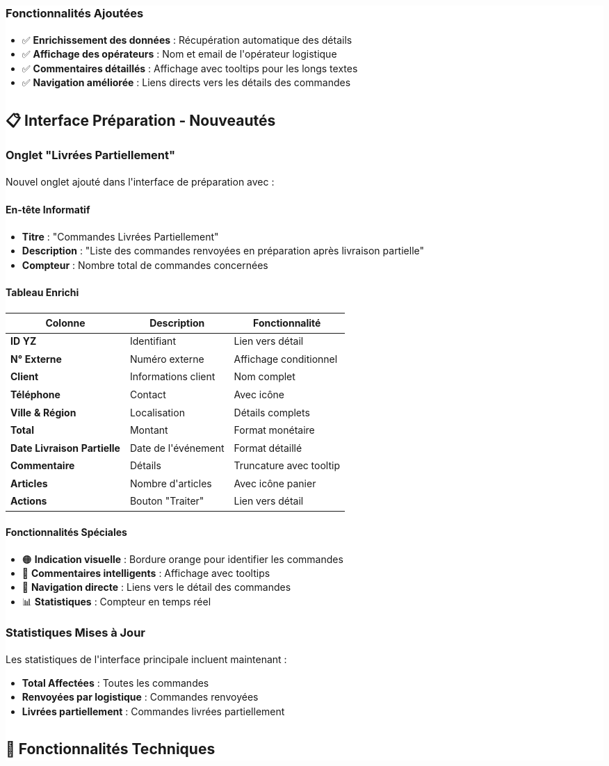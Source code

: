 ### **Fonctionnalités Ajoutées**
- ✅ **Enrichissement des données** : Récupération automatique des détails
- ✅ **Affichage des opérateurs** : Nom et email de l'opérateur logistique
- ✅ **Commentaires détaillés** : Affichage avec tooltips pour les longs textes
- ✅ **Navigation améliorée** : Liens directs vers les détails des commandes

## 📋 Interface Préparation - Nouveautés

### **Onglet "Livrées Partiellement"**
Nouvel onglet ajouté dans l'interface de préparation avec :

#### **En-tête Informatif**
- **Titre** : "Commandes Livrées Partiellement"
- **Description** : "Liste des commandes renvoyées en préparation après livraison partielle"
- **Compteur** : Nombre total de commandes concernées

#### **Tableau Enrichi**
| Colonne | Description | Fonctionnalité |
|---------|-------------|----------------|
| **ID YZ** | Identifiant | Lien vers détail |
| **N° Externe** | Numéro externe | Affichage conditionnel |
| **Client** | Informations client | Nom complet |
| **Téléphone** | Contact | Avec icône |
| **Ville & Région** | Localisation | Détails complets |
| **Total** | Montant | Format monétaire |
| **Date Livraison Partielle** | Date de l'événement | Format détaillé |
| **Commentaire** | Détails | Truncature avec tooltip |
| **Articles** | Nombre d'articles | Avec icône panier |
| **Actions** | Bouton "Traiter" | Lien vers détail |

#### **Fonctionnalités Spéciales**
- 🟠 **Indication visuelle** : Bordure orange pour identifier les commandes
- 📝 **Commentaires intelligents** : Affichage avec tooltips
- 🔗 **Navigation directe** : Liens vers le détail des commandes
- 📊 **Statistiques** : Compteur en temps réel

### **Statistiques Mises à Jour**
Les statistiques de l'interface principale incluent maintenant :
- **Total Affectées** : Toutes les commandes
- **Renvoyées par logistique** : Commandes renvoyées
- **Livrées partiellement** : Commandes livrées partiellement

## 🔧 Fonctionnalités Techniques
